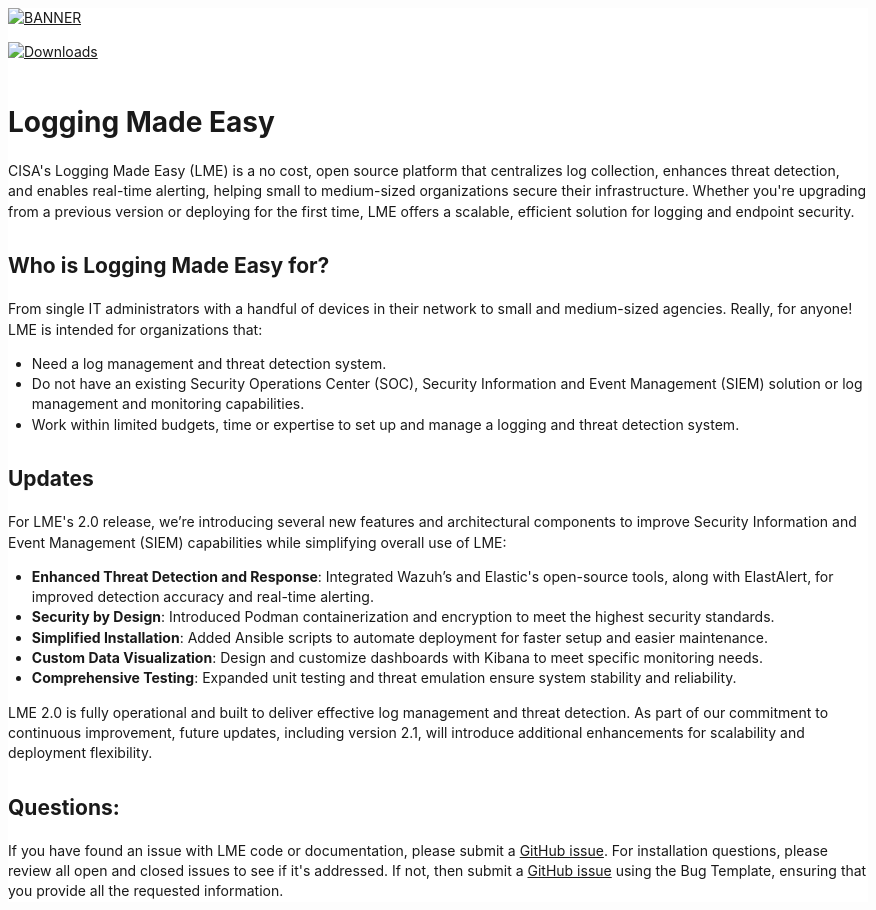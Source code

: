 
[![BANNER](/docs/imgs/lme-image.png)]()

[![Downloads](https://img.shields.io/github/downloads/cisagov/lme/total.svg)]()



# Logging Made Easy 

CISA's Logging Made Easy (LME) is a no cost, open source platform that centralizes log collection, enhances threat detection, and enables real-time alerting, helping small to medium-sized organizations secure their infrastructure. Whether you're upgrading from a previous version or deploying for the first time, LME offers a scalable, efficient solution for logging and endpoint security.

## Who is Logging Made Easy for?

From single IT administrators with a handful of devices in their network to small and medium-sized agencies. Really, for anyone! 
LME is intended for organizations that:
- Need a log management and threat detection system.
- Do not have an existing Security Operations Center (SOC), Security Information and Event Management (SIEM) solution or log management and monitoring capabilities.
- Work within limited budgets, time or expertise to set up and manage a logging and threat detection system.


## Updates 

For LME's 2.0 release, we’re introducing several new features and architectural components to improve Security Information and Event Management (SIEM) capabilities while simplifying overall use of LME:

- **Enhanced Threat Detection and Response**: Integrated Wazuh’s and Elastic's open-source tools, along with ElastAlert, for improved detection accuracy and real-time alerting. 
- **Security by Design**: Introduced Podman containerization and encryption to meet the highest security standards.
- **Simplified Installation**: Added Ansible scripts to automate deployment for faster setup and easier maintenance.
- **Custom Data Visualization**: Design and customize dashboards with Kibana to meet specific monitoring needs.
- **Comprehensive Testing**: Expanded unit testing and threat emulation ensure system stability and reliability.


LME 2.0 is fully operational and built to deliver effective log management and threat detection. As part of our commitment to continuous improvement, future updates, including version 2.1, will introduce additional enhancements for scalability and deployment flexibility.

## Questions:
If you have found an issue with LME code or documentation, please submit a [GitHub issue](https://github.com/cisagov/lme/issues). For installation questions, please review all open and closed issues to see if it's addressed. If not, then submit a [GitHub issue](https://github.com/cisagov/lme/issues) using the Bug Template, ensuring that you provide all the requested information.
